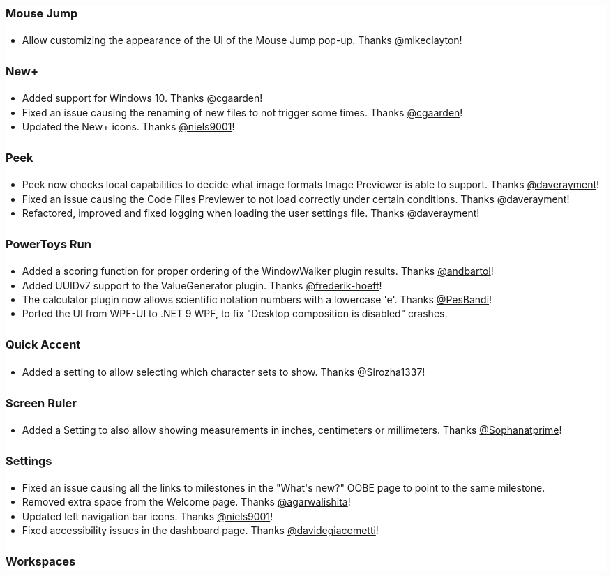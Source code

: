 ### Mouse Jump

 - Allow customizing the appearance of the UI of the Mouse Jump pop-up. Thanks [@mikeclayton](https://github.com/mikeclayton)!

### New+

 - Added support for Windows 10. Thanks [@cgaarden](https://github.com/cgaarden)!
 - Fixed an issue causing the renaming of new files to not trigger some times. Thanks [@cgaarden](https://github.com/cgaarden)!
 - Updated the New+ icons. Thanks [@niels9001](https://github.com/niels9001)!

### Peek

 - Peek now checks local capabilities to decide what image formats Image Previewer is able to support. Thanks [@daverayment](https://github.com/daverayment)!
 - Fixed an issue causing the Code Files Previewer to not load correctly under certain conditions. Thanks [@daverayment](https://github.com/daverayment)!
 - Refactored, improved and fixed logging when loading the user settings file. Thanks [@daverayment](https://github.com/daverayment)!

### PowerToys Run

 - Added a scoring function for proper ordering of the WindowWalker plugin results. Thanks [@andbartol](https://github.com/andbartol)!
 - Added UUIDv7 support to the ValueGenerator plugin. Thanks [@frederik-hoeft](https://github.com/frederik-hoeft)!
 - The calculator plugin now allows scientific notation numbers with a lowercase 'e'. Thanks [@PesBandi](https://github.com/PesBandi)!
 - Ported the UI from WPF-UI to .NET 9 WPF, to fix "Desktop composition is disabled" crashes.

### Quick Accent

 - Added a setting to allow selecting which character sets to show. Thanks [@Sirozha1337](https://github.com/Sirozha1337)!

### Screen Ruler

 - Added a Setting to also allow showing measurements in inches, centimeters or millimeters. Thanks [@Sophanatprime](https://github.com/Sophanatprime)!

### Settings

 - Fixed an issue causing all the links to milestones in the "What's new?" OOBE page to point to the same milestone.
 - Removed extra space from the Welcome page. Thanks [@agarwalishita](https://github.com/agarwalishita)!
 - Updated left navigation bar icons. Thanks [@niels9001](https://github.com/niels9001)!
 - Fixed accessibility issues in the dashboard page. Thanks [@davidegiacometti](https://github.com/davidegiacometti)!

### Workspaces
